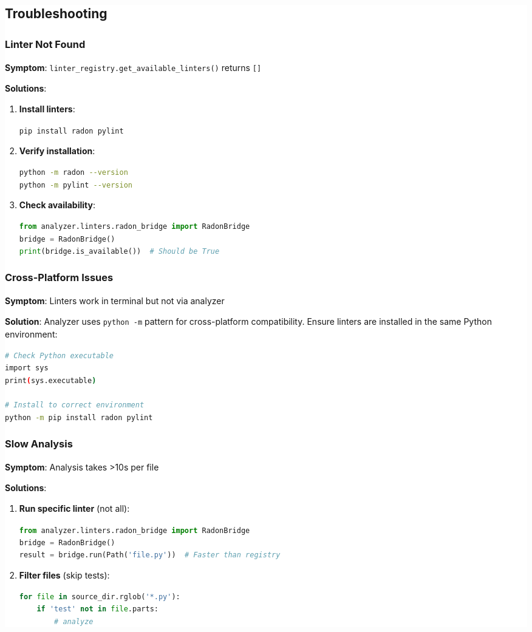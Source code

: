## Troubleshooting

### Linter Not Found

**Symptom**: `linter_registry.get_available_linters()` returns `[]`

**Solutions**:
1. **Install linters**:
   ```bash
   pip install radon pylint
   ```

2. **Verify installation**:
   ```bash
   python -m radon --version
   python -m pylint --version
   ```

3. **Check availability**:
   ```python
   from analyzer.linters.radon_bridge import RadonBridge
   bridge = RadonBridge()
   print(bridge.is_available())  # Should be True
   ```

### Cross-Platform Issues

**Symptom**: Linters work in terminal but not via analyzer

**Solution**: Analyzer uses `python -m` pattern for cross-platform compatibility. Ensure linters are installed in the same Python environment:
```bash
# Check Python executable
import sys
print(sys.executable)

# Install to correct environment
python -m pip install radon pylint
```

### Slow Analysis

**Symptom**: Analysis takes >10s per file

**Solutions**:
1. **Run specific linter** (not all):
   ```python
   from analyzer.linters.radon_bridge import RadonBridge
   bridge = RadonBridge()
   result = bridge.run(Path('file.py'))  # Faster than registry
   ```

2. **Filter files** (skip tests):
   ```python
   for file in source_dir.rglob('*.py'):
       if 'test' not in file.parts:
           # analyze
   ```

